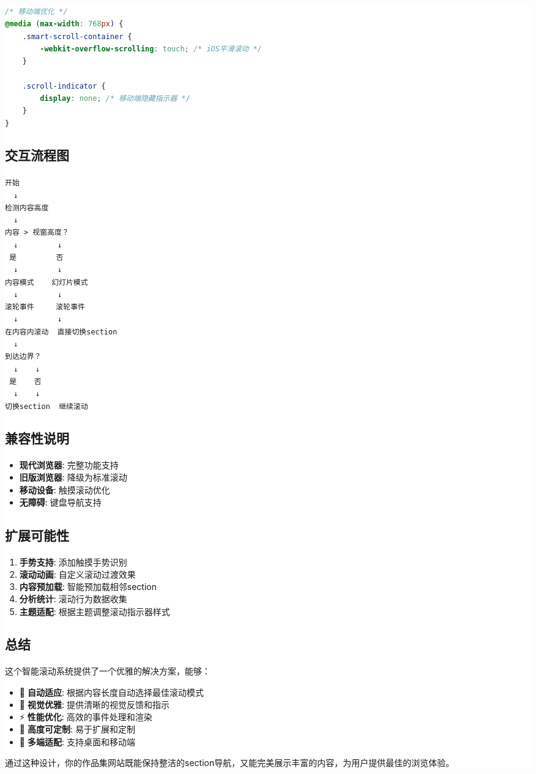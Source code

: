 ```css
/* 移动端优化 */
@media (max-width: 768px) {
    .smart-scroll-container {
        -webkit-overflow-scrolling: touch; /* iOS平滑滚动 */
    }
    
    .scroll-indicator {
        display: none; /* 移动端隐藏指示器 */
    }
}
```

## 交互流程图

```
开始
  ↓
检测内容高度
  ↓
内容 > 视窗高度？
  ↓         ↓
 是         否
  ↓         ↓
内容模式    幻灯片模式
  ↓         ↓
滚轮事件     滚轮事件
  ↓         ↓
在内容内滚动  直接切换section
  ↓
到达边界？
  ↓    ↓
 是    否
  ↓    ↓
切换section  继续滚动
```

## 兼容性说明

- **现代浏览器**: 完整功能支持
- **旧版浏览器**: 降级为标准滚动
- **移动设备**: 触摸滚动优化
- **无障碍**: 键盘导航支持

## 扩展可能性

1. **手势支持**: 添加触摸手势识别
2. **滚动动画**: 自定义滚动过渡效果
3. **内容预加载**: 智能预加载相邻section
4. **分析统计**: 滚动行为数据收集
5. **主题适配**: 根据主题调整滚动指示器样式

## 总结

这个智能滚动系统提供了一个优雅的解决方案，能够：

- 🎯 **自动适应**: 根据内容长度自动选择最佳滚动模式
- 🎨 **视觉优雅**: 提供清晰的视觉反馈和指示
- ⚡ **性能优化**: 高效的事件处理和渲染
- 🔧 **高度可定制**: 易于扩展和定制
- 📱 **多端适配**: 支持桌面和移动端

通过这种设计，你的作品集网站既能保持整洁的section导航，又能完美展示丰富的内容，为用户提供最佳的浏览体验。
